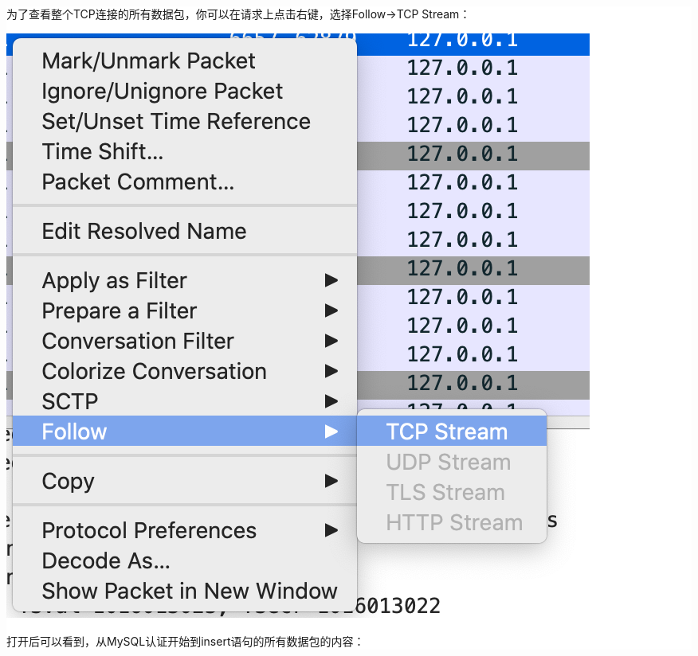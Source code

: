 为了查看整个TCP连接的所有数据包，你可以在请求上点击右键，选择Follow->TCP Stream：

![](images/224816/5b18a8c6c227df50ad493f5aa546f9c2.png)

打开后可以看到，从MySQL认证开始到insert语句的所有数据包的内容：
